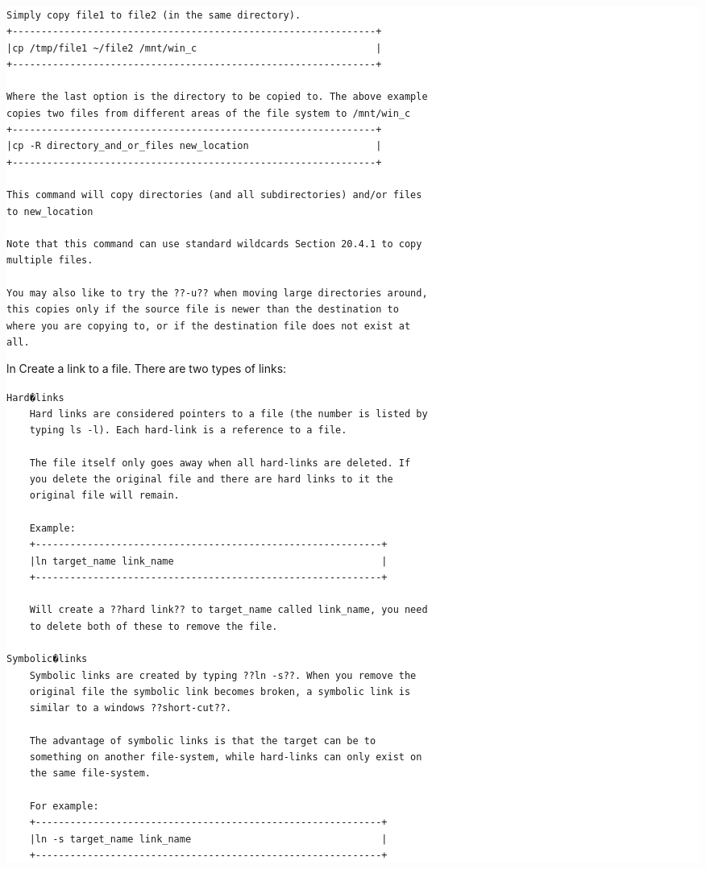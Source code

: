     Simply copy file1 to file2 (in the same directory).
    +---------------------------------------------------------------+
    |cp /tmp/file1 ~/file2 /mnt/win_c                               |
    +---------------------------------------------------------------+
   
    Where the last option is the directory to be copied to. The above example
    copies two files from different areas of the file system to /mnt/win_c
    +---------------------------------------------------------------+
    |cp -R directory_and_or_files new_location                      |
    +---------------------------------------------------------------+
   
    This command will copy directories (and all subdirectories) and/or files
    to new_location
   
    Note that this command can use standard wildcards Section 20.4.1 to copy
    multiple files.
   
    You may also like to try the ??-u?? when moving large directories around,
    this copies only if the source file is newer than the destination to
    where you are copying to, or if the destination file does not exist at
    all.
   
ln
    Create a link to a file. There are two types of links:
   
    Hard�links
        Hard links are considered pointers to a file (the number is listed by
        typing ls -l). Each hard-link is a reference to a file.
       
        The file itself only goes away when all hard-links are deleted. If
        you delete the original file and there are hard links to it the
        original file will remain.
       
        Example:
        +------------------------------------------------------------+
        |ln target_name link_name                                    |
        +------------------------------------------------------------+
       
        Will create a ??hard link?? to target_name called link_name, you need
        to delete both of these to remove the file.
       
    Symbolic�links
        Symbolic links are created by typing ??ln -s??. When you remove the
        original file the symbolic link becomes broken, a symbolic link is
        similar to a windows ??short-cut??.
       
        The advantage of symbolic links is that the target can be to
        something on another file-system, while hard-links can only exist on
        the same file-system.
       
        For example:
        +------------------------------------------------------------+
        |ln -s target_name link_name                                 |
        +------------------------------------------------------------+
       
